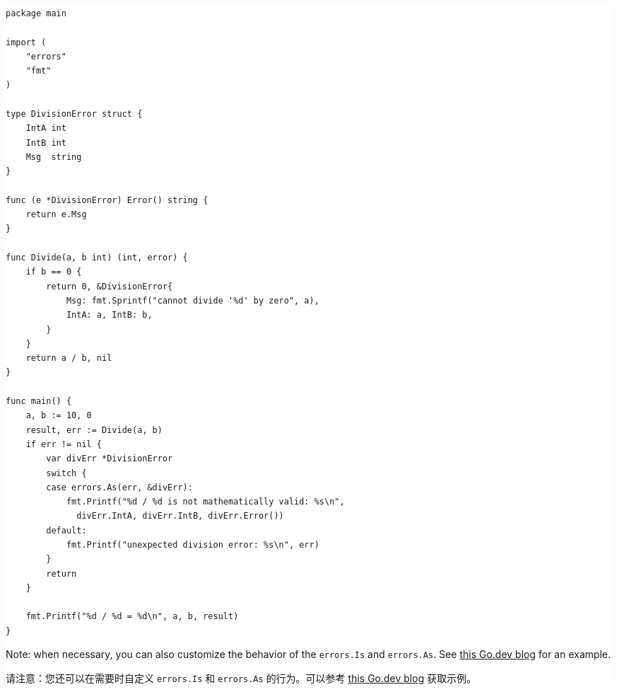 
```
package main

import (
    "errors"
    "fmt"
)

type DivisionError struct {
    IntA int
    IntB int
    Msg  string
}

func (e *DivisionError) Error() string {
    return e.Msg
}

func Divide(a, b int) (int, error) {
    if b == 0 {
        return 0, &DivisionError{
            Msg: fmt.Sprintf("cannot divide '%d' by zero", a),
            IntA: a, IntB: b,
        }
    }
    return a / b, nil
}

func main() {
    a, b := 10, 0
    result, err := Divide(a, b)
    if err != nil {
        var divErr *DivisionError
        switch {
        case errors.As(err, &divErr):
            fmt.Printf("%d / %d is not mathematically valid: %s\n",
              divErr.IntA, divErr.IntB, divErr.Error())
        default:
            fmt.Printf("unexpected division error: %s\n", err)
        }
        return
    }

    fmt.Printf("%d / %d = %d\n", a, b, result)
}

```

Note: when necessary, you can also customize the behavior of the `errors.Is` and `errors.As`. See [this Go.dev blog](https://go.dev/blog/go1.13-errors) for an example.

请注意：您还可以在需要时自定义 `errors.Is` 和 `errors.As` 的行为。可以参考 [this Go.dev blog](https://go.dev/blog/go1.13-errors) 获取示例。
